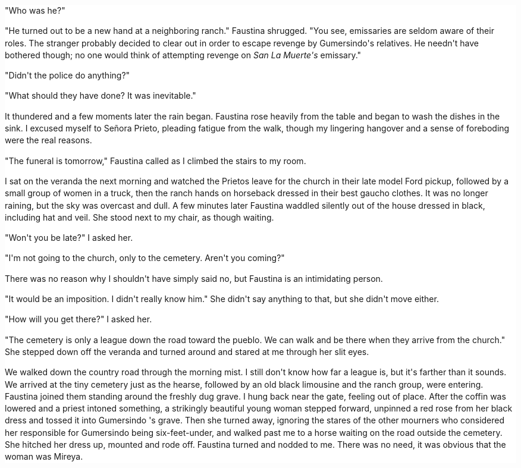 \"Who was he?\"

\"He turned out to be a new hand at a neighboring ranch.\" Faustina
shrugged. \"You see, emissaries are seldom aware of their roles. The
stranger probably decided to clear out in order to escape revenge by
Gumersindo\'s relatives. He needn\'t have bothered though; no one would
think of attempting revenge on *San La Muerte\'s* emissary.\"

\"Didn\'t the police do anything?\"

\"What should they have done? It was inevitable.\"

It thundered and a few moments later the rain began. Faustina rose
heavily from the table and began to wash the dishes in the sink. I
excused myself to Señora Prieto, pleading fatigue from the walk, though
my lingering hangover and a sense of foreboding were the real reasons.

\"The funeral is tomorrow,\" Faustina called as I climbed the stairs to
my room.

I sat on the veranda the next morning and watched the Prietos leave for
the church in their late model Ford pickup, followed by a small group of
women in a truck, then the ranch hands on horseback dressed in their
best gaucho clothes. It was no longer raining, but the sky was overcast
and dull. A few minutes later Faustina waddled silently out of the house
dressed in black, including hat and veil. She stood next to my chair, as
though waiting.

\"Won\'t you be late?\" I asked her.

\"I\'m not going to the church, only to the cemetery. Aren\'t you
coming?\"

There was no reason why I shouldn\'t have simply said no, but Faustina
is an intimidating person.

\"It would be an imposition. I didn\'t really know him.\" She didn\'t
say anything to that, but she didn\'t move either.

\"How will you get there?\" I asked her.

\"The cemetery is only a league down the road toward the pueblo. We can
walk and be there when they arrive from the church.\" She stepped down
off the veranda and turned around and stared at me through her slit
eyes.

We walked down the country road through the morning mist. I still don\'t
know how far a league is, but it\'s farther than it sounds. We arrived
at the tiny cemetery just as the hearse, followed by an old black
limousine and the ranch group, were entering. Faustina joined them
standing around the freshly dug grave. I hung back near the gate,
feeling out of place. After the coffin was lowered and a priest intoned
something, a strikingly beautiful young woman stepped forward, unpinned
a red rose from her black dress and tossed it into Gumersindo \'s grave.
Then she turned away, ignoring the stares of the other mourners who
considered her responsible for Gumersindo being six-feet-under, and
walked past me to a horse waiting on the road outside the cemetery. She
hitched her dress up, mounted and rode off. Faustina turned and nodded
to me. There was no need, it was obvious that the woman was Mireya.
